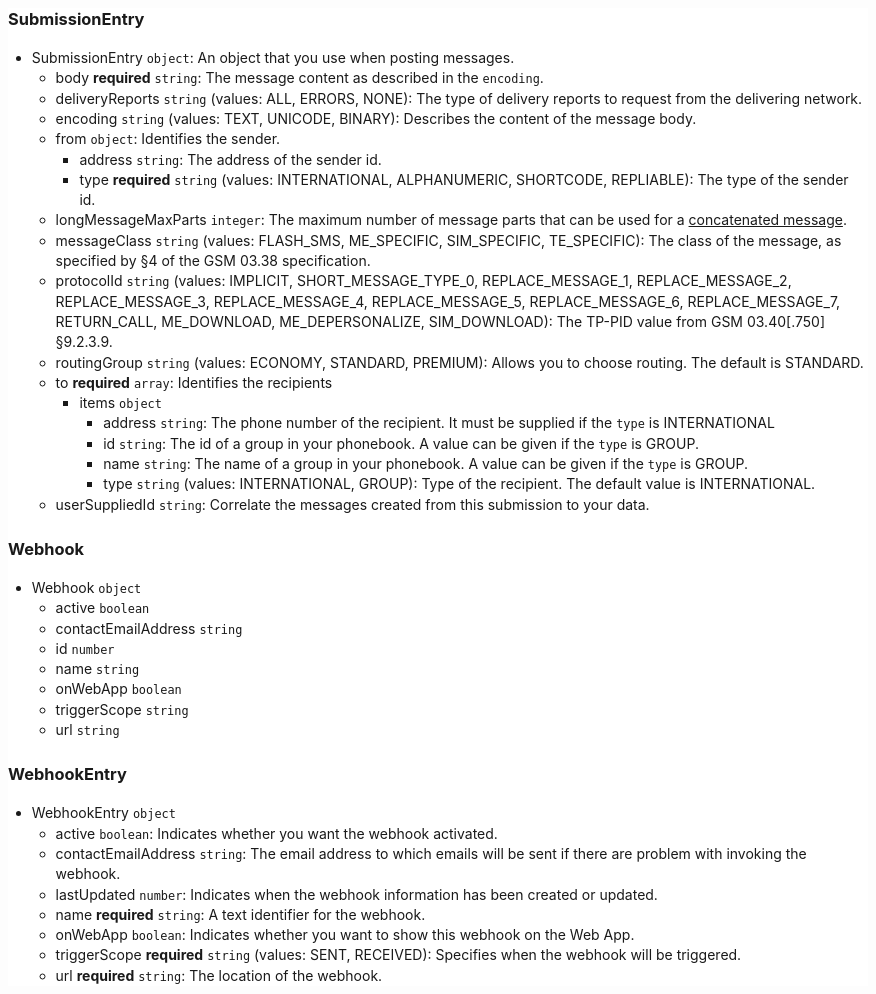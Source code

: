 ### SubmissionEntry
* SubmissionEntry `object`: An object that you use when posting messages.
  * body **required** `string`: The message content as described in the `encoding`.
  * deliveryReports `string` (values: ALL, ERRORS, NONE): The type of delivery reports to request from the delivering network.
  * encoding `string` (values: TEXT, UNICODE, BINARY): Describes the content of the message body.
  * from `object`: Identifies the sender.
    * address `string`: The address of the sender id.
    * type **required** `string` (values: INTERNATIONAL, ALPHANUMERIC, SHORTCODE, REPLIABLE): The type of the sender id.
  * longMessageMaxParts `integer`: The maximum number of message parts that can be used for a [concatenated message](https://en.wikipedia.org/wiki/Concatenated_SMS).
  * messageClass `string` (values: FLASH_SMS, ME_SPECIFIC, SIM_SPECIFIC, TE_SPECIFIC): The class of the message, as specified by §4 of the GSM 03.38 specification.
  * protocolId `string` (values: IMPLICIT, SHORT_MESSAGE_TYPE_0, REPLACE_MESSAGE_1, REPLACE_MESSAGE_2, REPLACE_MESSAGE_3, REPLACE_MESSAGE_4, REPLACE_MESSAGE_5, REPLACE_MESSAGE_6, REPLACE_MESSAGE_7, RETURN_CALL, ME_DOWNLOAD, ME_DEPERSONALIZE, SIM_DOWNLOAD): The TP-PID value from GSM 03.40[.750] §9.2.3.9.
  * routingGroup `string` (values: ECONOMY, STANDARD, PREMIUM): Allows you to choose routing. The default is STANDARD.
  * to **required** `array`: Identifies the recipients
    * items `object`
      * address `string`: The phone number of the recipient.  It must be supplied if the `type` is INTERNATIONAL
      * id `string`: The id of a group in your phonebook.  A value can be given if the `type` is GROUP.
      * name `string`: The name of a group in your phonebook. A value can be given if the `type` is GROUP.
      * type `string` (values: INTERNATIONAL, GROUP): Type of the recipient. The default value is INTERNATIONAL.
  * userSuppliedId `string`: Correlate the messages created from this submission to your data.

### Webhook
* Webhook `object`
  * active `boolean`
  * contactEmailAddress `string`
  * id `number`
  * name `string`
  * onWebApp `boolean`
  * triggerScope `string`
  * url `string`

### WebhookEntry
* WebhookEntry `object`
  * active `boolean`: Indicates whether you want the webhook activated.
  * contactEmailAddress `string`: The email address to which emails will be sent if there are problem with invoking the webhook.
  * lastUpdated `number`: Indicates when the webhook information has been created or updated.
  * name **required** `string`: A text identifier for the webhook.
  * onWebApp `boolean`: Indicates whether you want to show this webhook on the Web App.
  * triggerScope **required** `string` (values: SENT, RECEIVED): Specifies when the webhook will be triggered.
  * url **required** `string`: The location of the webhook.


